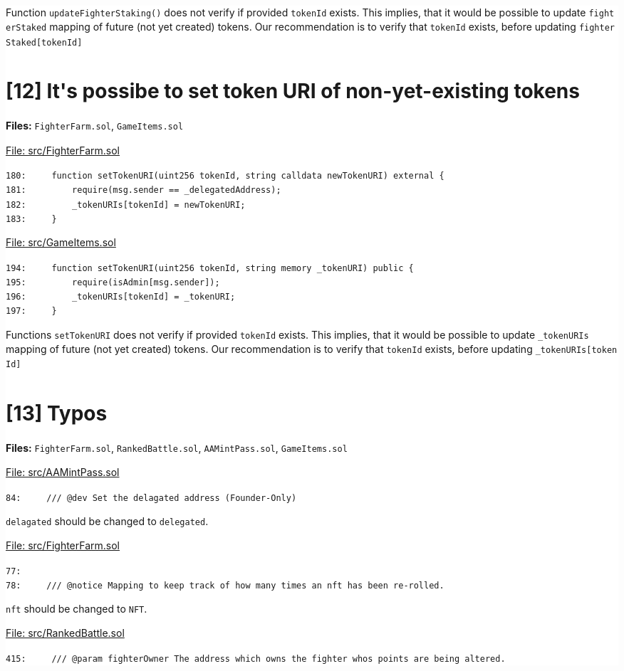 Function `updateFighterStaking()` does not verify if provided `tokenId` exists. This implies, that it would be possible to update `fighterStaked` mapping of future (not yet created) tokens.
Our recommendation is to verify that `tokenId` exists, before updating `fighterStaked[tokenId]`


# [12] It's possibe to set token URI of non-yet-existing tokens

**Files:** `FighterFarm.sol`, `GameItems.sol`

[File: src/FighterFarm.sol](https://github.com/code-423n4/2024-02-ai-arena/blob/main/src/FighterFarm.sol#L180)
```solidity
180:     function setTokenURI(uint256 tokenId, string calldata newTokenURI) external {  
181:         require(msg.sender == _delegatedAddress);
182:         _tokenURIs[tokenId] = newTokenURI;
183:     }
```

[File: src/GameItems.sol](https://github.com/code-423n4/2024-02-ai-arena/blob/main/src/GameItems.sol#L194)
```solidity
194:     function setTokenURI(uint256 tokenId, string memory _tokenURI) public {
195:         require(isAdmin[msg.sender]);
196:         _tokenURIs[tokenId] = _tokenURI;
197:     }
```

Functions `setTokenURI` does not verify if provided `tokenId` exists. This implies, that it would be possible to update `_tokenURIs` mapping of future (not yet created) tokens.
Our recommendation is to verify that `tokenId` exists, before updating  `_tokenURIs[tokenId]`

# [13] Typos 

**Files:** `FighterFarm.sol`, `RankedBattle.sol`, `AAMintPass.sol`, `GameItems.sol`

[File: src/AAMintPass.sol](https://github.com/code-423n4/2024-02-ai-arena/blob/main/src/AAMintPass.sol#L84)
```solidity
84:     /// @dev Set the delagated address (Founder-Only)
```

`delagated` should be changed to `delegated`.

[File: src/FighterFarm.sol](https://github.com/code-423n4/2024-02-ai-arena/blob/main/src/FighterFarm.sol#L77)
```solidity
77: 
78:     /// @notice Mapping to keep track of how many times an nft has been re-rolled.
```

`nft` should be changed to `NFT`.

[File: src/RankedBattle.sol](https://github.com/code-423n4/2024-02-ai-arena/blob/main/src/RankedBattle.sol#L415)
```solidity
415:     /// @param fighterOwner The address which owns the fighter whos points are being altered.
```
